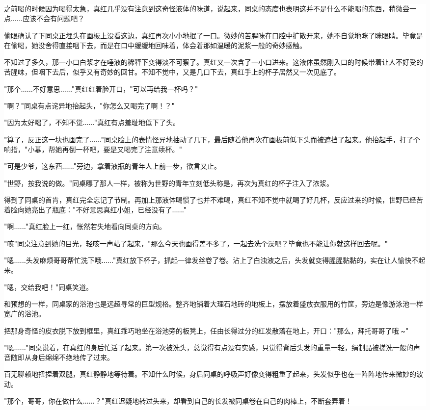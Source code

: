 
之前喝的时候因为喝得太急，真红几乎没有注意到这奇怪液体的味道，说起来，同桌的态度也表明这并不是什么不能喝的东西，稍微尝一点......应该不会有问题吧？



偷眼确认了下同桌正埋头在画板上没看这边，真红再次小小地抿了一口。微妙的苦腥味在口腔中扩散开来，她不自觉地眯了眯眼睛。毕竟是在偷喝，她没舍得直接咽下去，而是在口中缓缓地回味着，体会着那如温暖的泥浆一般的奇妙感触。



不知过了多久，那一小口白浆才在唾液的稀释下变得淡不可察了。真红又一次含了一小口进来。这液体虽然刚入口的时候带着让人不好受的苦腥味，但咽下去后，似乎又有奇妙的回甘。不知不觉中，又是几口下去，真红手上的杯子居然又一次见底了。



"那个......不好意思......"真红红着脸开口，"可以再给我一杯吗？"



"啊？"同桌有点诧异地抬起头，"你怎么又喝完了啊！？"



"因为太好喝了，不知不觉......"真红有点羞耻地低下了头。



"算了，反正这一块也画完了......"同桌脸上的表情怪异地抽动了几下，最后随着他再次在画板前低下头而被遮挡了起来。他抬起手，打了个响指，"小慕，帮她再倒一杯吧，要是又喝完了注意续杯。"



"可是少爷，这东西......"旁边，拿着液瓶的青年人上前一步，欲言又止。



"世野，按我说的做。"同桌瞟了那人一样，被称为世野的青年立刻低头称是，再次为真红的杯子注入了浓浆。



得到了同桌的首肯，真红完全忘记了节制。再加上那液体喝惯了也并不难喝，真红不知不觉中就喝了好几杯，反应过来的时候，世野已经苦着脸向她亮出了瓶底："不好意思真红小姐，已经没有了......"



"啊......"真红脸上一红，怅然若失地看向同桌的方向。



"咳"同桌注意到她的目光，轻咳一声站了起来，"那么今天也画得差不多了，一起去洗个澡吧？毕竟也不能让你就这样回去呢。"



"嗯......头发麻烦哥哥帮忙洗下哦......"真红放下杯子，抓起一律发丝卷了卷。沾上了白浊液之后，头发就变得腥腥黏黏的，实在让人愉快不起来。



"嗯，交给我吧！"同桌笑道。



和预想的一样，同桌家的浴池也是远超寻常的巨型规格。整齐地铺着大理石地砖的地板上，摆放着盛放衣服用的竹筐，旁边是像游泳池一样宽广的浴池。



把那身奇怪的皮衣脱下放到框里，真红乖巧地坐在浴池旁的板凳上，任由长得过分的红发散落在地上，开口："那么，拜托哥哥了哦 ~"



"嗯......"同桌说着，在真红的身后忙活了起来。第一次被洗头，总觉得有点没有实感，只觉得背后头发的重量一轻，绢制品被搓洗一般的声音随即从身后绵绵不绝地传了过来。



百无聊赖地扭捏着双腿，真红静静地等待着。不知什么时候，身后同桌的呼吸声好像变得粗重了起来，头发似乎也在一阵阵地传来微妙的波动。



"那个，哥哥，你在做什么......？"真红迟疑地转过头来，却看到自己的长发被同桌卷在自己的肉棒上，不断套弄着！
